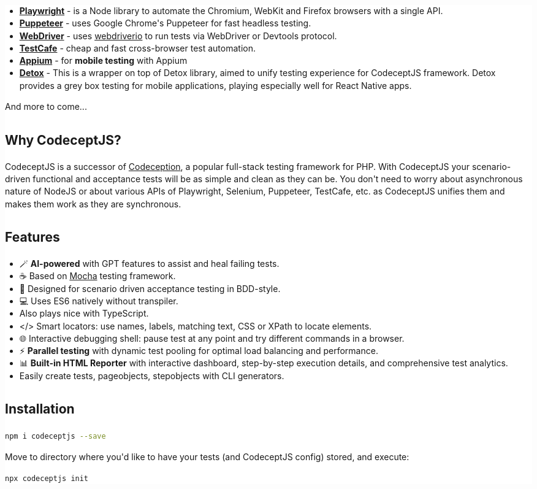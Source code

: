 - [**Playwright**](https://github.com/codeceptjs/CodeceptJS/blob/master/docs/helpers/Playwright.md) - is a Node library to automate the Chromium, WebKit and Firefox browsers with a single API.
- [**Puppeteer**](https://github.com/codeceptjs/CodeceptJS/blob/master/docs/helpers/Puppeteer.md) - uses Google Chrome's Puppeteer for fast headless testing.
- [**WebDriver**](https://github.com/codeceptjs/CodeceptJS/blob/master/docs/helpers/WebDriver.md) - uses [webdriverio](http://webdriver.io/) to run tests via WebDriver or Devtools protocol.
- [**TestCafe**](https://github.com/codeceptjs/CodeceptJS/blob/master/docs/helpers/TestCafe.md) - cheap and fast cross-browser test automation.
- [**Appium**](https://github.com/codeceptjs/CodeceptJS/blob/master/docs/helpers/Appium.md) - for **mobile testing** with Appium
- [**Detox**](https://github.com/codeceptjs/CodeceptJS/blob/master/docs/helpers/Detox.md) - This is a wrapper on top of Detox library, aimed to unify testing experience for CodeceptJS framework. Detox provides a grey box testing for mobile applications, playing especially well for React Native apps.

And more to come...

## Why CodeceptJS?

CodeceptJS is a successor of [Codeception](http://codeception.com), a popular full-stack testing framework for PHP.
With CodeceptJS your scenario-driven functional and acceptance tests will be as simple and clean as they can be.
You don't need to worry about asynchronous nature of NodeJS or about various APIs of Playwright, Selenium, Puppeteer, TestCafe, etc. as CodeceptJS unifies them and makes them work as they are synchronous.

## Features

- 🪄 **AI-powered** with GPT features to assist and heal failing tests.
- ☕ Based on [Mocha](https://mochajs.org/) testing framework.
- 💼 Designed for scenario driven acceptance testing in BDD-style.
- 💻 Uses ES6 natively without transpiler.
- Also plays nice with TypeScript.
- </> Smart locators: use names, labels, matching text, CSS or XPath to locate elements.
- 🌐 Interactive debugging shell: pause test at any point and try different commands in a browser.
- ⚡ **Parallel testing** with dynamic test pooling for optimal load balancing and performance.
- 📊 **Built-in HTML Reporter** with interactive dashboard, step-by-step execution details, and comprehensive test analytics.
- Easily create tests, pageobjects, stepobjects with CLI generators.

## Installation

```sh
npm i codeceptjs --save
```

Move to directory where you'd like to have your tests (and CodeceptJS config) stored, and execute:

```sh
npx codeceptjs init
```
